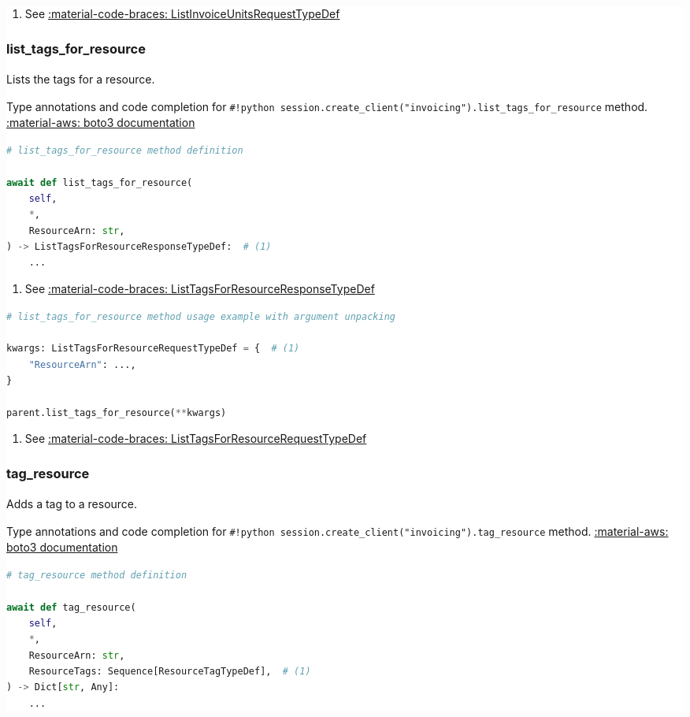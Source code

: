 1. See [:material-code-braces: ListInvoiceUnitsRequestTypeDef](./type_defs.md#listinvoiceunitsrequesttypedef)

### list\_tags\_for\_resource

Lists the tags for a resource.

Type annotations and code completion for `#!python session.create_client("invoicing").list_tags_for_resource` method.
[:material-aws: boto3 documentation](https://boto3.amazonaws.com/v1/documentation/api/latest/reference/services/invoicing/client/list_tags_for_resource.html)

```python
# list_tags_for_resource method definition

await def list_tags_for_resource(
    self,
    *,
    ResourceArn: str,
) -> ListTagsForResourceResponseTypeDef:  # (1)
    ...
```

1. See [:material-code-braces: ListTagsForResourceResponseTypeDef](./type_defs.md#listtagsforresourceresponsetypedef)


```python
# list_tags_for_resource method usage example with argument unpacking

kwargs: ListTagsForResourceRequestTypeDef = {  # (1)
    "ResourceArn": ...,
}

parent.list_tags_for_resource(**kwargs)
```

1. See [:material-code-braces: ListTagsForResourceRequestTypeDef](./type_defs.md#listtagsforresourcerequesttypedef)

### tag\_resource

Adds a tag to a resource.

Type annotations and code completion for `#!python session.create_client("invoicing").tag_resource` method.
[:material-aws: boto3 documentation](https://boto3.amazonaws.com/v1/documentation/api/latest/reference/services/invoicing/client/tag_resource.html)

```python
# tag_resource method definition

await def tag_resource(
    self,
    *,
    ResourceArn: str,
    ResourceTags: Sequence[ResourceTagTypeDef],  # (1)
) -> Dict[str, Any]:
    ...
```
